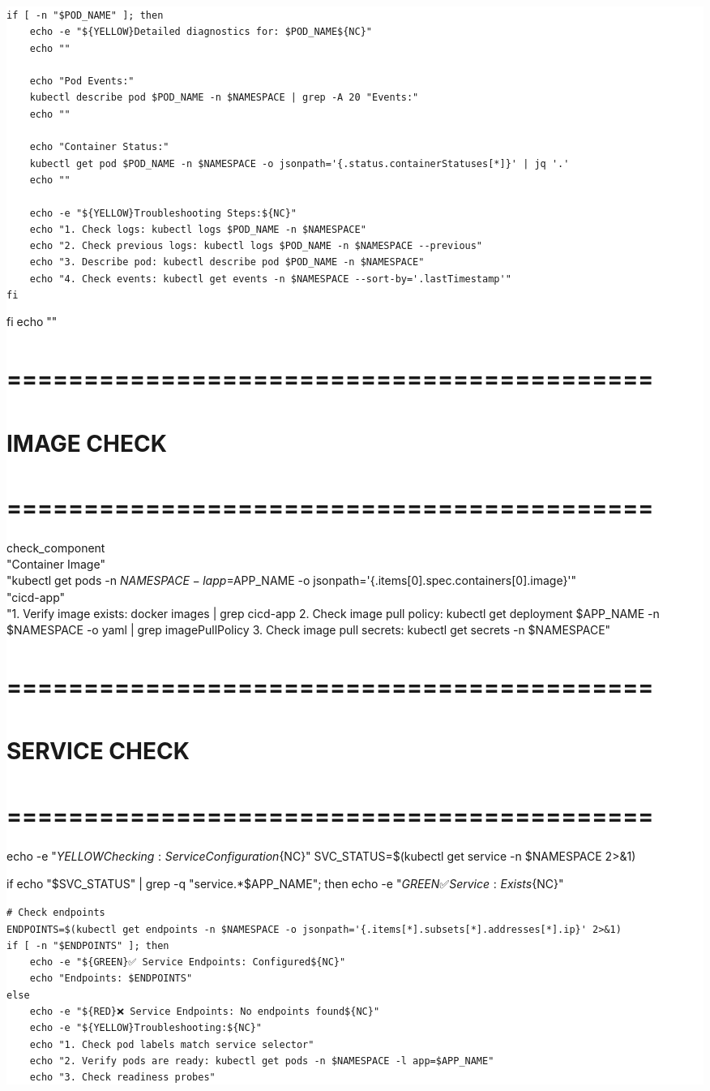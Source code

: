     if [ -n "$POD_NAME" ]; then
        echo -e "${YELLOW}Detailed diagnostics for: $POD_NAME${NC}"
        echo ""
        
        echo "Pod Events:"
        kubectl describe pod $POD_NAME -n $NAMESPACE | grep -A 20 "Events:"
        echo ""
        
        echo "Container Status:"
        kubectl get pod $POD_NAME -n $NAMESPACE -o jsonpath='{.status.containerStatuses[*]}' | jq '.'
        echo ""
        
        echo -e "${YELLOW}Troubleshooting Steps:${NC}"
        echo "1. Check logs: kubectl logs $POD_NAME -n $NAMESPACE"
        echo "2. Check previous logs: kubectl logs $POD_NAME -n $NAMESPACE --previous"
        echo "3. Describe pod: kubectl describe pod $POD_NAME -n $NAMESPACE"
        echo "4. Check events: kubectl get events -n $NAMESPACE --sort-by='.lastTimestamp'"
    fi
fi
echo ""

# ==========================================
# IMAGE CHECK
# ==========================================
check_component \
    "Container Image" \
    "kubectl get pods -n $NAMESPACE -l app=$APP_NAME -o jsonpath='{.items[0].spec.containers[0].image}'" \
    "cicd-app" \
    "1. Verify image exists: docker images | grep cicd-app
2. Check image pull policy: kubectl get deployment $APP_NAME -n $NAMESPACE -o yaml | grep imagePullPolicy
3. Check image pull secrets: kubectl get secrets -n $NAMESPACE"

# ==========================================
# SERVICE CHECK
# ==========================================
echo -e "${YELLOW}Checking: Service Configuration${NC}"
SVC_STATUS=$(kubectl get service -n $NAMESPACE 2>&1)

if echo "$SVC_STATUS" | grep -q "service.*$APP_NAME"; then
    echo -e "${GREEN}✅ Service: Exists${NC}"
    
    # Check endpoints
    ENDPOINTS=$(kubectl get endpoints -n $NAMESPACE -o jsonpath='{.items[*].subsets[*].addresses[*].ip}' 2>&1)
    if [ -n "$ENDPOINTS" ]; then
        echo -e "${GREEN}✅ Service Endpoints: Configured${NC}"
        echo "Endpoints: $ENDPOINTS"
    else
        echo -e "${RED}❌ Service Endpoints: No endpoints found${NC}"
        echo -e "${YELLOW}Troubleshooting:${NC}"
        echo "1. Check pod labels match service selector"
        echo "2. Verify pods are ready: kubectl get pods -n $NAMESPACE -l app=$APP_NAME"
        echo "3. Check readiness probes"